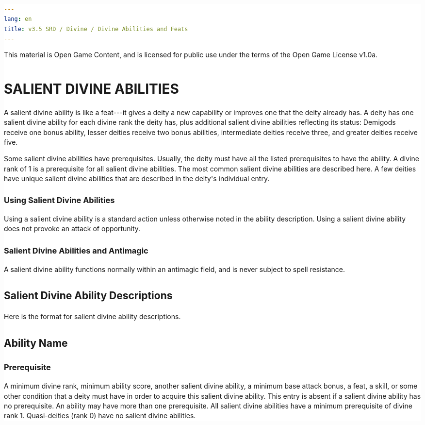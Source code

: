 ```yaml
---
lang: en
title: v3.5 SRD / Divine / Divine Abilities and Feats
---
```


This material is Open Game Content, and is licensed for public use under
the terms of the Open Game License v1.0a.

# SALIENT DIVINE ABILITIES

A salient divine ability is like a feat---it gives a deity a new
capability or improves one that the deity already has. A deity has one
salient divine ability for each divine rank the deity has, plus
additional salient divine abilities reflecting its status: Demigods
receive one bonus ability, lesser deities receive two bonus abilities,
intermediate deities receive three, and greater deities receive five.

Some salient divine abilities have prerequisites. Usually, the deity
must have all the listed prerequisites to have the ability. A divine
rank of 1 is a prerequisite for all salient divine abilities. The most
common salient divine abilities are described here. A few deities have
unique salient divine abilities that are described in the deity's
individual entry.

### Using Salient Divine Abilities
Using a salient divine ability is a
standard action unless otherwise noted in the ability description. Using
a salient divine ability does not provoke an attack of opportunity.

### Salient Divine Abilities and Antimagic
A salient divine ability
functions normally within an antimagic field, and is never subject to
spell resistance.

## Salient Divine Ability Descriptions

Here is the format for salient divine ability descriptions.

## Ability Name

### Prerequisite
A minimum divine rank, minimum ability score, another
salient divine ability, a minimum base attack bonus, a feat, a skill, or
some other condition that a deity must have in order to acquire this
salient divine ability. This entry is absent if a salient divine ability
has no prerequisite. An ability may have more than one prerequisite. All
salient divine abilities have a minimum prerequisite of divine rank 1.
Quasi-deities (rank 0) have no salient divine abilities.
